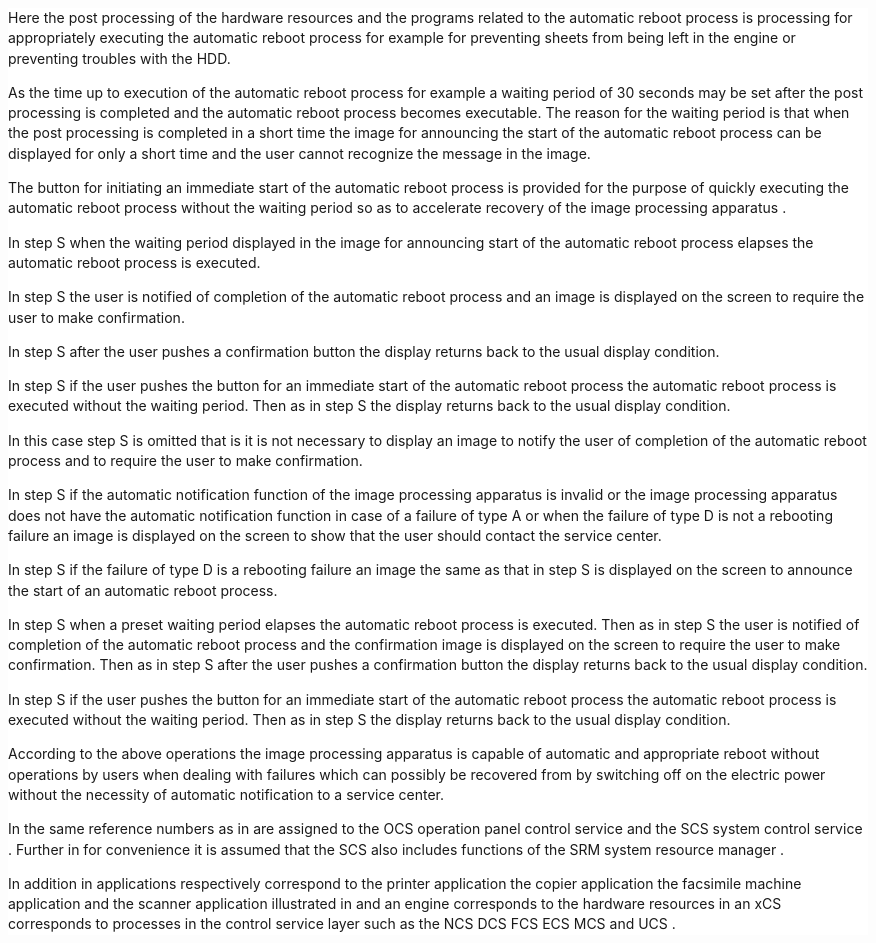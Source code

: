 Here the post processing of the hardware resources and the programs related to the automatic reboot process is processing for appropriately executing the automatic reboot process for example for preventing sheets from being left in the engine or preventing troubles with the HDD.

As the time up to execution of the automatic reboot process for example a waiting period of 30 seconds may be set after the post processing is completed and the automatic reboot process becomes executable. The reason for the waiting period is that when the post processing is completed in a short time the image for announcing the start of the automatic reboot process can be displayed for only a short time and the user cannot recognize the message in the image.

The button for initiating an immediate start of the automatic reboot process is provided for the purpose of quickly executing the automatic reboot process without the waiting period so as to accelerate recovery of the image processing apparatus .

In step S when the waiting period displayed in the image for announcing start of the automatic reboot process elapses the automatic reboot process is executed.

In step S the user is notified of completion of the automatic reboot process and an image is displayed on the screen to require the user to make confirmation.

In step S after the user pushes a confirmation button the display returns back to the usual display condition.

In step S if the user pushes the button for an immediate start of the automatic reboot process the automatic reboot process is executed without the waiting period. Then as in step S the display returns back to the usual display condition.

In this case step S is omitted that is it is not necessary to display an image to notify the user of completion of the automatic reboot process and to require the user to make confirmation.

In step S if the automatic notification function of the image processing apparatus is invalid or the image processing apparatus does not have the automatic notification function in case of a failure of type A or when the failure of type D is not a rebooting failure an image is displayed on the screen to show that the user should contact the service center.

In step S if the failure of type D is a rebooting failure an image the same as that in step S is displayed on the screen to announce the start of an automatic reboot process.

In step S when a preset waiting period elapses the automatic reboot process is executed. Then as in step S the user is notified of completion of the automatic reboot process and the confirmation image is displayed on the screen to require the user to make confirmation. Then as in step S after the user pushes a confirmation button the display returns back to the usual display condition.

In step S if the user pushes the button for an immediate start of the automatic reboot process the automatic reboot process is executed without the waiting period. Then as in step S the display returns back to the usual display condition.

According to the above operations the image processing apparatus is capable of automatic and appropriate reboot without operations by users when dealing with failures which can possibly be recovered from by switching off on the electric power without the necessity of automatic notification to a service center.

In the same reference numbers as in are assigned to the OCS operation panel control service and the SCS system control service . Further in for convenience it is assumed that the SCS also includes functions of the SRM system resource manager .

In addition in applications respectively correspond to the printer application the copier application the facsimile machine application and the scanner application illustrated in and an engine corresponds to the hardware resources in an xCS corresponds to processes in the control service layer such as the NCS DCS FCS ECS MCS and UCS .
